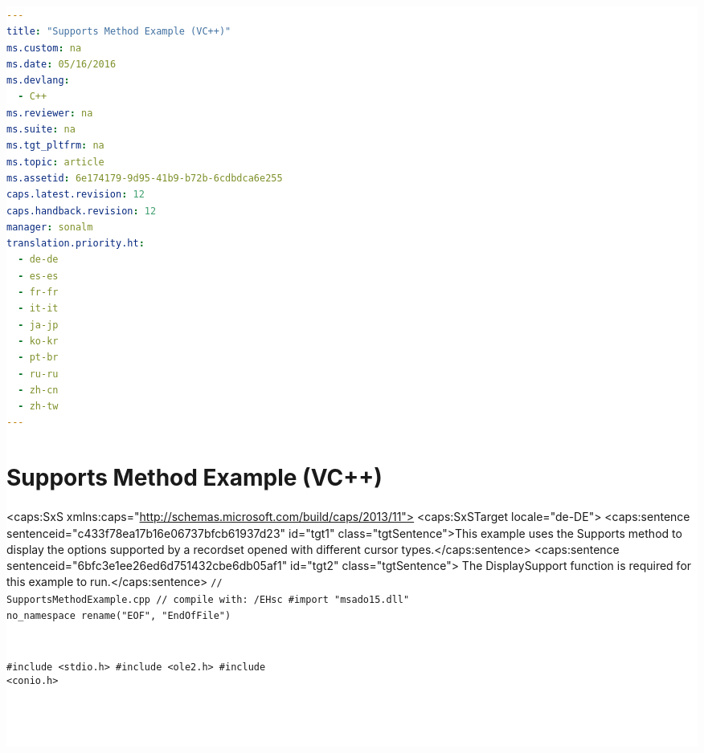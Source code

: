 ```yaml
---
title: "Supports Method Example (VC++)"
ms.custom: na
ms.date: 05/16/2016
ms.devlang: 
  - C++
ms.reviewer: na
ms.suite: na
ms.tgt_pltfrm: na
ms.topic: article
ms.assetid: 6e174179-9d95-41b9-b72b-6cdbdca6e255
caps.latest.revision: 12
caps.handback.revision: 12
manager: sonalm
translation.priority.ht: 
  - de-de
  - es-es
  - fr-fr
  - it-it
  - ja-jp
  - ko-kr
  - pt-br
  - ru-ru
  - zh-cn
  - zh-tw
---
```

# Supports Method Example (VC++)
<?xml version="1.0" encoding="utf-8"?>
<caps:SxS xmlns:caps="http://schemas.microsoft.com/build/caps/2013/11">
  <caps:SxSTarget locale="de-DE">
    <developerReferenceWithoutSyntaxDocument xsi:schemaLocation="http://ddue.schemas.microsoft.com/authoring/2003/5 http://dduestorage.blob.core.windows.net/ddueschema/developer.xsd" xmlns="http://ddue.schemas.microsoft.com/authoring/2003/5" xmlns:xlink="http://www.w3.org/1999/xlink" xmlns:xsi="http://www.w3.org/2001/XMLSchema-instance">
      <introduction>
        <para>
          <caps:sentence sentenceid="c433f78ea17b16e06737bfcb61937d23" id="tgt1" class="tgtSentence">This example uses the <legacyLink xlink:href="298fc41c-0b55-42fc-b373-c5133b4da6a5">Supports</legacyLink> method to display the options supported by a recordset opened with different cursor types.</caps:sentence>
          <caps:sentence sentenceid="6bfc3e1ee26ed6d751432cbe6db05af1" id="tgt2" class="tgtSentence"> The DisplaySupport function is required for this example to run.</caps:sentence>
        </para>
        <code>// SupportsMethodExample.cpp
// compile with: /EHsc
#import "msado15.dll" no_namespace rename("EOF", "EndOfFile")

#include &lt;stdio.h&gt;
#include &lt;ole2.h&gt;
#include &lt;conio.h&gt;
